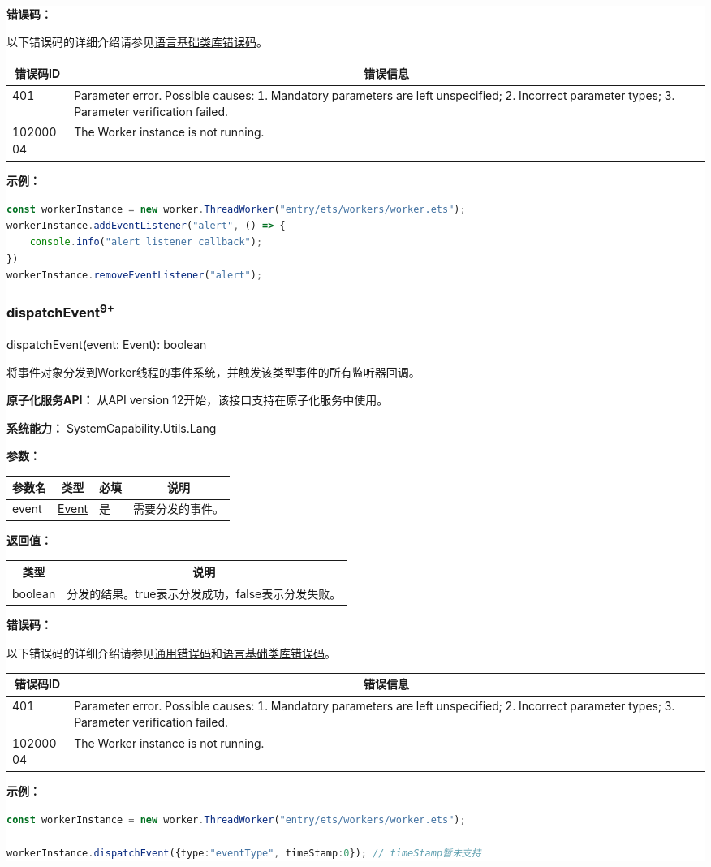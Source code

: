 **错误码：**

以下错误码的详细介绍请参见[语言基础类库错误码](errorcode-utils.md)。

| 错误码ID | 错误信息                      |
| -------- | ------------------------------- |
| 401      | Parameter error. Possible causes: 1. Mandatory parameters are left unspecified; 2. Incorrect parameter types; 3. Parameter verification failed. |
| 10200004 | The Worker instance is not running. |

**示例：**

```ts
const workerInstance = new worker.ThreadWorker("entry/ets/workers/worker.ets");
workerInstance.addEventListener("alert", () => {
    console.info("alert listener callback");
})
workerInstance.removeEventListener("alert");
```


### dispatchEvent<sup>9+</sup>

dispatchEvent(event: Event): boolean

将事件对象分发到Worker线程的事件系统，并触发该类型事件的所有监听器回调。

**原子化服务API：** 从API version 12开始，该接口支持在原子化服务中使用。

**系统能力：** SystemCapability.Utils.Lang

**参数：**

| 参数名 | 类型            | 必填 | 说明             |
| ------ | --------------- | ---- | ---------------- |
| event  | [Event](#event) | 是   | 需要分发的事件。 |

**返回值：**

| 类型    | 说明                            |
| ------- | ------------------------------- |
| boolean | 分发的结果。true表示分发成功，false表示分发失败。 |

**错误码：**

以下错误码的详细介绍请参见[通用错误码](../errorcode-universal.md)和[语言基础类库错误码](errorcode-utils.md)。

| 错误码ID | 错误信息                      |
| -------- | ------------------------------- |
| 401      | Parameter error. Possible causes: 1. Mandatory parameters are left unspecified; 2. Incorrect parameter types; 3. Parameter verification failed. |
| 10200004 | The Worker instance is not running. |

**示例：**

```ts
const workerInstance = new worker.ThreadWorker("entry/ets/workers/worker.ets");

workerInstance.dispatchEvent({type:"eventType", timeStamp:0}); // timeStamp暂未支持
```
